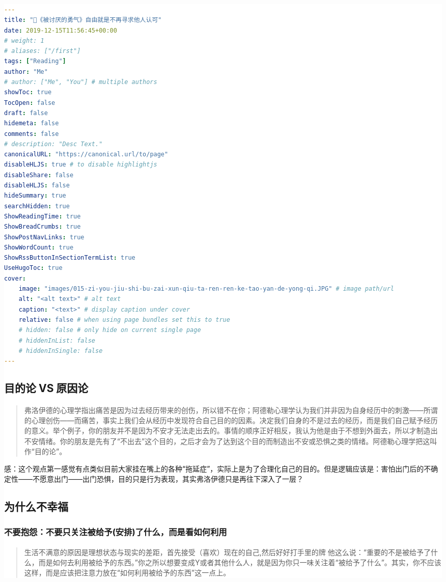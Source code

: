```yaml
---
title: "📖《被讨厌的勇气》自由就是不再寻求他人认可"
date: 2019-12-15T11:56:45+00:00
# weight: 1
# aliases: ["/first"]
tags: ["Reading"]
author: "Me"
# author: ["Me", "You"] # multiple authors
showToc: true
TocOpen: false
draft: false
hidemeta: false
comments: false
# description: "Desc Text."
canonicalURL: "https://canonical.url/to/page"
disableHLJS: true # to disable highlightjs
disableShare: false
disableHLJS: false
hideSummary: true
searchHidden: true
ShowReadingTime: true
ShowBreadCrumbs: true
ShowPostNavLinks: true
ShowWordCount: true
ShowRssButtonInSectionTermList: true
UseHugoToc: true
cover:
    image: "images/015-zi-you-jiu-shi-bu-zai-xun-qiu-ta-ren-ren-ke-tao-yan-de-yong-qi.JPG" # image path/url
    alt: "<alt text>" # alt text
    caption: "<text>" # display caption under cover
    relative: false # when using page bundles set this to true
    # hidden: false # only hide on current single page
    # hiddenInList: false
    # hiddenInSingle: false
---
```



## 目的论 VS 原因论
> 弗洛伊德的心理学指出痛苦是因为过去经历带来的创伤，所以错不在你；阿德勒心理学认为我们并非因为自身经历中的刺激——所谓的心理创伤——而痛苦，事实上我们会从经历中发现符合自己目的的因素。决定我们自身的不是过去的经历，而是我们自己赋予经历的意义。举个例子，你的朋友并不是因为不安才无法走出去的。事情的顺序正好相反，我认为他是由于不想到外面去，所以才制造出不安情绪。你的朋友是先有了“不出去”这个目的，之后才会为了达到这个目的而制造出不安或恐惧之类的情绪。阿德勒心理学把这叫作“目的论”。

感：这个观点第一感觉有点类似目前大家挂在嘴上的各种“拖延症”，实际上是为了合理化自己的目的。但是逻辑应该是：害怕出门后的不确定性——不愿意出门——出门恐惧，目的只是行为表现，其实弗洛伊德只是再往下深入了一层？

## 为什么不幸福

### 不要抱怨：不要只关注被给予(安排)了什么，而是看如何利用
> 生活不满意的原因是理想状态与现实的差距，首先接受（喜欢）现在的自己,然后好好打手里的牌
> 他这么说：“重要的不是被给予了什么，而是如何去利用被给予的东西。”你之所以想要变成Y或者其他什么人，就是因为你只一味关注着“被给予了什么”。其实，你不应该这样，而是应该把注意力放在“如何利用被给予的东西”这一点上。
